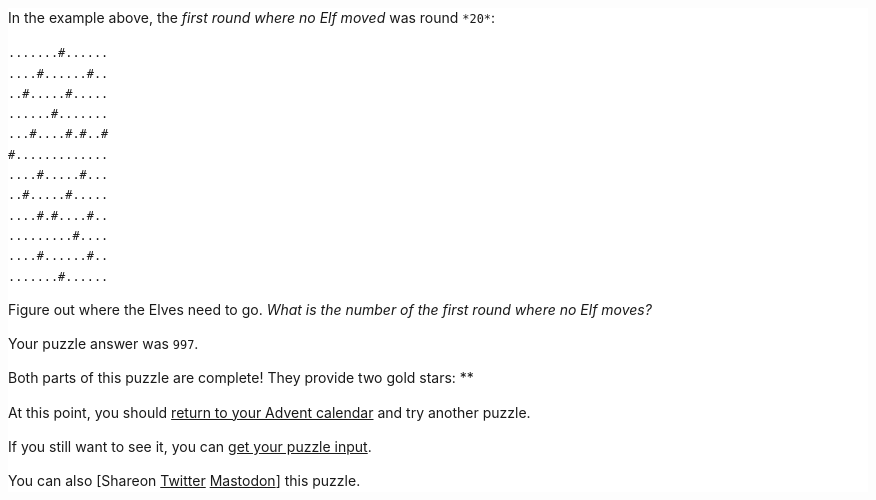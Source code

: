 
In the example above, the *first round where no Elf moved* was round `*20*`:



```
.......#......
....#......#..
..#.....#.....
......#.......
...#....#.#..#
#.............
....#.....#...
..#.....#.....
....#.#....#..
.........#....
....#......#..
.......#......

```

Figure out where the Elves need to go. *What is the number of the first round where no Elf moves?*



Your puzzle answer was `997`.

Both parts of this puzzle are complete! They provide two gold stars: \*\*


At this point, you should [return to your Advent calendar](/2022) and try another puzzle.


If you still want to see it, you can [get your puzzle input](23/input).


You can also [Shareon
 [Twitter](https://twitter.com/intent/tweet?text=I%27ve+completed+%22Unstable+Diffusion%22+%2D+Day+23+%2D+Advent+of+Code+2022&url=https%3A%2F%2Fadventofcode%2Ecom%2F2022%2Fday%2F23&related=ericwastl&hashtags=AdventOfCode)
[Mastodon](javascript:void(0);)] this puzzle.


